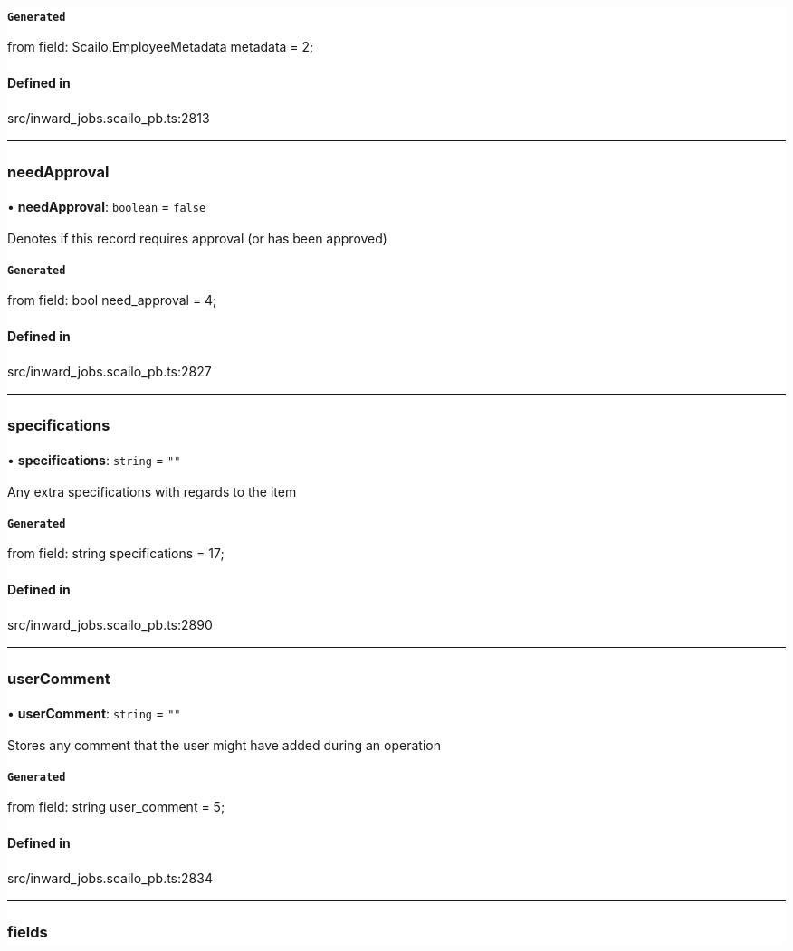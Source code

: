 **`Generated`**

from field: Scailo.EmployeeMetadata metadata = 2;

#### Defined in

src/inward_jobs.scailo_pb.ts:2813

___

### needApproval

• **needApproval**: `boolean` = `false`

Denotes if this record requires approval (or has been approved)

**`Generated`**

from field: bool need_approval = 4;

#### Defined in

src/inward_jobs.scailo_pb.ts:2827

___

### specifications

• **specifications**: `string` = `""`

Any extra specifications with regards to the item

**`Generated`**

from field: string specifications = 17;

#### Defined in

src/inward_jobs.scailo_pb.ts:2890

___

### userComment

• **userComment**: `string` = `""`

Stores any comment that the user might have added during an operation

**`Generated`**

from field: string user_comment = 5;

#### Defined in

src/inward_jobs.scailo_pb.ts:2834

___

### fields

